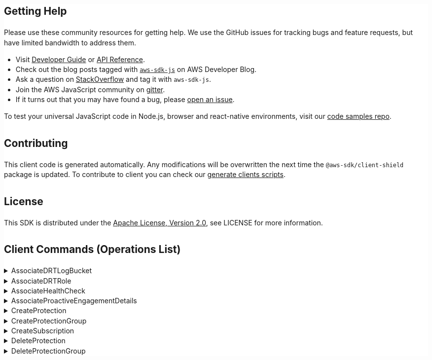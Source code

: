 
## Getting Help

Please use these community resources for getting help.
We use the GitHub issues for tracking bugs and feature requests, but have limited bandwidth to address them.

- Visit [Developer Guide](https://docs.aws.amazon.com/sdk-for-javascript/v3/developer-guide/welcome.html)
  or [API Reference](https://docs.aws.amazon.com/AWSJavaScriptSDK/v3/latest/index.html).
- Check out the blog posts tagged with [`aws-sdk-js`](https://aws.amazon.com/blogs/developer/tag/aws-sdk-js/)
  on AWS Developer Blog.
- Ask a question on [StackOverflow](https://stackoverflow.com/questions/tagged/aws-sdk-js) and tag it with `aws-sdk-js`.
- Join the AWS JavaScript community on [gitter](https://gitter.im/aws/aws-sdk-js-v3).
- If it turns out that you may have found a bug, please [open an issue](https://github.com/aws/aws-sdk-js-v3/issues/new/choose).

To test your universal JavaScript code in Node.js, browser and react-native environments,
visit our [code samples repo](https://github.com/aws-samples/aws-sdk-js-tests).

## Contributing

This client code is generated automatically. Any modifications will be overwritten the next time the `@aws-sdk/client-shield` package is updated.
To contribute to client you can check our [generate clients scripts](https://github.com/aws/aws-sdk-js-v3/tree/main/scripts/generate-clients).

## License

This SDK is distributed under the
[Apache License, Version 2.0](http://www.apache.org/licenses/LICENSE-2.0),
see LICENSE for more information.

## Client Commands (Operations List)

<details><summary>
AssociateDRTLogBucket
</summary></details>
<details><summary>
AssociateDRTRole
</summary></details>
<details><summary>
AssociateHealthCheck
</summary></details>
<details><summary>
AssociateProactiveEngagementDetails
</summary></details>
<details><summary>
CreateProtection
</summary></details>
<details><summary>
CreateProtectionGroup
</summary></details>
<details><summary>
CreateSubscription
</summary></details>
<details><summary>
DeleteProtection
</summary></details>
<details><summary>
DeleteProtectionGroup
</summary></details>